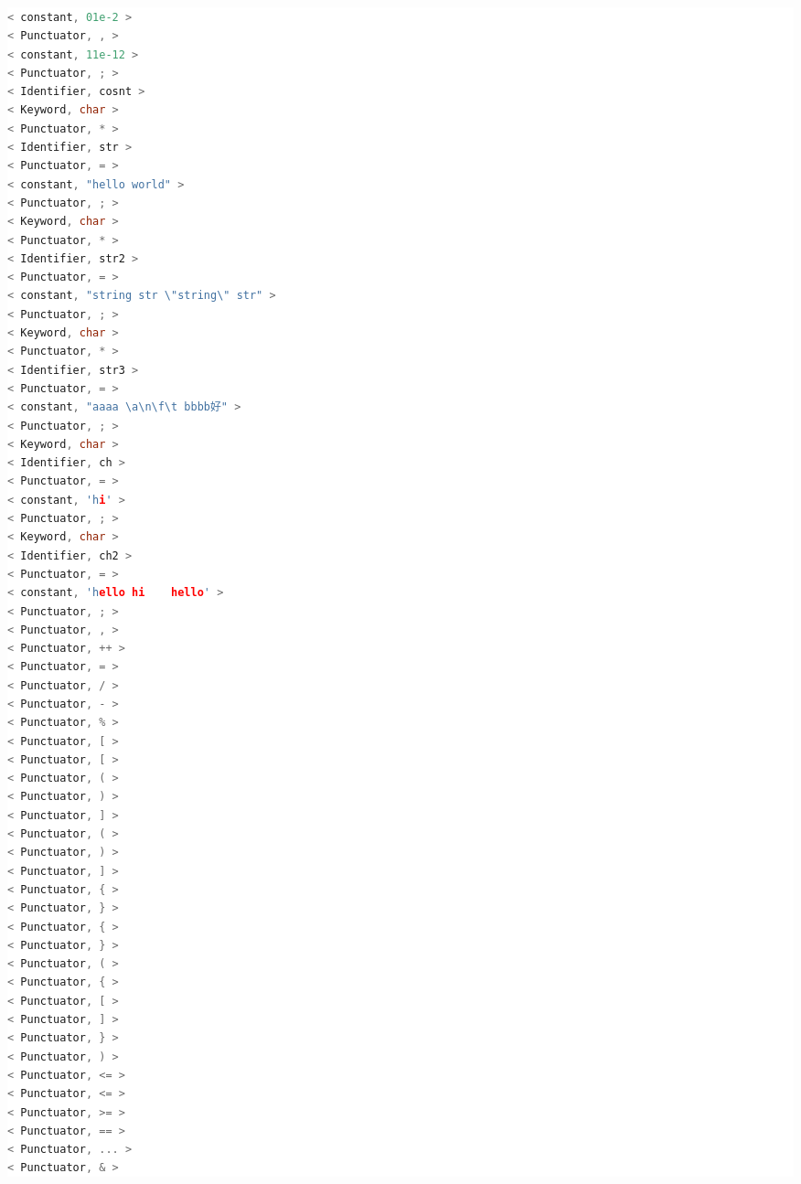 ```c
< constant, 01e-2 >
< Punctuator, , >
< constant, 11e-12 >
< Punctuator, ; >
< Identifier, cosnt >
< Keyword, char >
< Punctuator, * >
< Identifier, str >
< Punctuator, = >
< constant, "hello world" >
< Punctuator, ; >
< Keyword, char >
< Punctuator, * >
< Identifier, str2 >
< Punctuator, = >
< constant, "string str \"string\" str" >
< Punctuator, ; >
< Keyword, char >
< Punctuator, * >
< Identifier, str3 >
< Punctuator, = >
< constant, "aaaa \a\n\f\t bbbb好" >
< Punctuator, ; >
< Keyword, char >
< Identifier, ch >
< Punctuator, = >
< constant, 'hi' >
< Punctuator, ; >
< Keyword, char >
< Identifier, ch2 >
< Punctuator, = >
< constant, 'hello hi    hello' >
< Punctuator, ; >
< Punctuator, , >
< Punctuator, ++ >
< Punctuator, = >
< Punctuator, / >
< Punctuator, - >
< Punctuator, % >
< Punctuator, [ >
< Punctuator, [ >
< Punctuator, ( >
< Punctuator, ) >
< Punctuator, ] >
< Punctuator, ( >
< Punctuator, ) >
< Punctuator, ] >
< Punctuator, { >
< Punctuator, } >
< Punctuator, { >
< Punctuator, } >
< Punctuator, ( >
< Punctuator, { >
< Punctuator, [ >
< Punctuator, ] >
< Punctuator, } >
< Punctuator, ) >
< Punctuator, <= >
< Punctuator, <= >
< Punctuator, >= >
< Punctuator, == >
< Punctuator, ... >
< Punctuator, & >
```